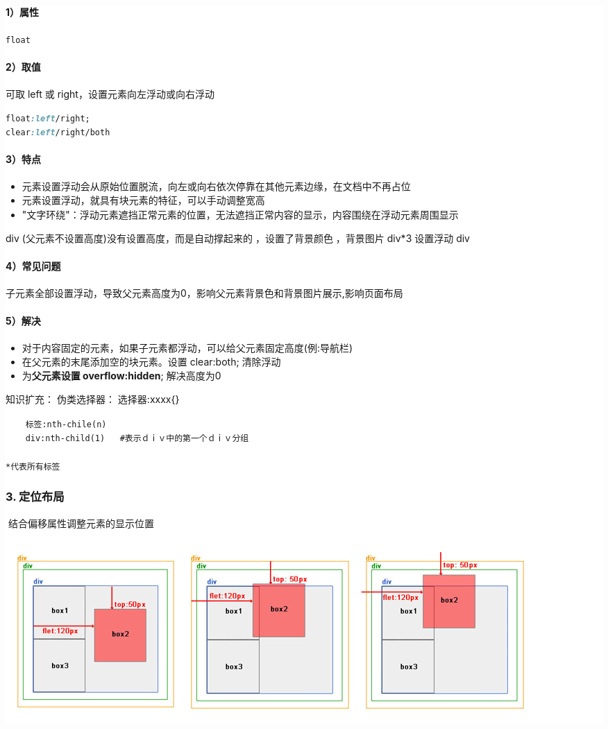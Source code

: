 #### 1）属性

```
float
```

#### 2）取值 

可取 left 或 right，设置元素向左浮动或向右浮动

```css
float:left/right;
clear:left/right/both
```

#### 3）特点

- 元素设置浮动会从原始位置脱流，向左或向右依次停靠在其他元素边缘，在文档中不再占位
- 元素设置浮动，就具有块元素的特征，可以手动调整宽高
- "文字环绕"：浮动元素遮挡正常元素的位置，无法遮挡正常内容的显示，内容围绕在浮动元素周围显示

div (父元素不设置高度)没有设置高度，而是自动撑起来的  ，设置了背景颜色 ，背景图片
    div*3  设置浮动
div

#### 4）常见问题 

子元素全部设置浮动，导致父元素高度为0，影响父元素背景色和背景图片展示,影响页面布局

#### 5）解决

- 对于内容固定的元素，如果子元素都浮动，可以给父元素固定高度(例:导航栏)
- 在父元素的末尾添加空的块元素。设置 clear:both; 清除浮动
- 为**父元素设置 overflow:hidden**; 解决高度为0


知识扩充：
    伪类选择器：
        选择器:xxxx{}

        标签:nth-chile(n)
        div:nth-child(1)   #表示ｄｉｖ中的第一个ｄｉｖ分组

    *代表所有标签

### 3. 定位布局

​		结合偏移属性调整元素的显示位置

![绝对与相对定位关系3](assets\绝对与相对定位关系3.png)
